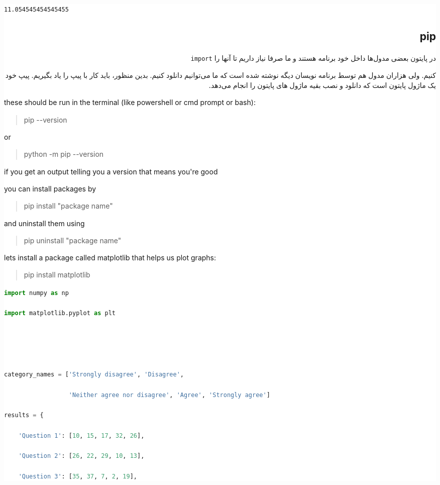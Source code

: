 


    11.054545454545455



<div dir="rtl">



## pip

در پایتون بعضی مدول‌ها داخل خود برنامه هستند و ما صرفا نیاز داریم تا آنها را `import`

کنیم. ولی هزاران مدول هم توسط برنامه نویسان دیگه نوشته شده است که ما می‌توانیم دانلود کنیم. بدین منظور، باید کار با پیپ را یاد بگیریم. پیپ خود یک ماژول پایتون است که دانلود و نصب بقیه ماژول های پایتون را انجام می‌دهد.

</div>

these should be run in the terminal (like powershell or cmd prompt or bash):



> pip --version



or



>python -m pip --version



if you get an output telling you a version that means you're good



you can install packages by

>pip install "package name"



and uninstall them using

>pip uninstall "package name"



lets install a package called matplotlib that helps us plot graphs:



>pip install matplotlib


```python
import numpy as np

import matplotlib.pyplot as plt





category_names = ['Strongly disagree', 'Disagree',

                  'Neither agree nor disagree', 'Agree', 'Strongly agree']

results = {

    'Question 1': [10, 15, 17, 32, 26],

    'Question 2': [26, 22, 29, 10, 13],

    'Question 3': [35, 37, 7, 2, 19],

```